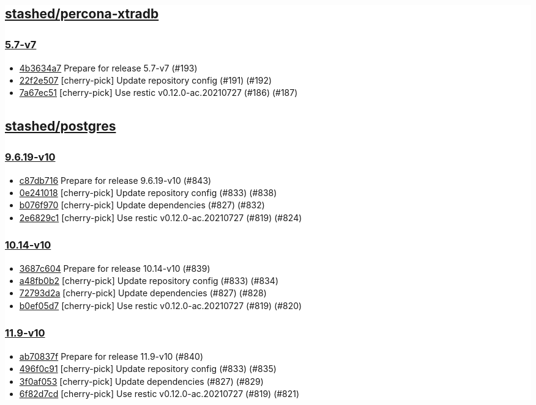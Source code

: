 

## [stashed/percona-xtradb](https://github.com/stashed/percona-xtradb)

### [5.7-v7](https://github.com/stashed/percona-xtradb/releases/tag/5.7-v7)

- [4b3634a7](https://github.com/stashed/percona-xtradb/commit/4b3634a7) Prepare for release 5.7-v7 (#193)
- [22f2e507](https://github.com/stashed/percona-xtradb/commit/22f2e507) [cherry-pick] Update repository config (#191) (#192)
- [7a67ec51](https://github.com/stashed/percona-xtradb/commit/7a67ec51) [cherry-pick] Use restic v0.12.0-ac.20210727 (#186) (#187)



## [stashed/postgres](https://github.com/stashed/postgres)

### [9.6.19-v10](https://github.com/stashed/postgres/releases/tag/9.6.19-v10)

- [c87db716](https://github.com/stashed/postgres/commit/c87db716) Prepare for release 9.6.19-v10 (#843)
- [0e241018](https://github.com/stashed/postgres/commit/0e241018) [cherry-pick] Update repository config (#833) (#838)
- [b076f970](https://github.com/stashed/postgres/commit/b076f970) [cherry-pick] Update dependencies (#827) (#832)
- [2e6829c1](https://github.com/stashed/postgres/commit/2e6829c1) [cherry-pick] Use restic v0.12.0-ac.20210727 (#819) (#824)


### [10.14-v10](https://github.com/stashed/postgres/releases/tag/10.14-v10)

- [3687c604](https://github.com/stashed/postgres/commit/3687c604) Prepare for release 10.14-v10 (#839)
- [a48fb0b2](https://github.com/stashed/postgres/commit/a48fb0b2) [cherry-pick] Update repository config (#833) (#834)
- [72793d2a](https://github.com/stashed/postgres/commit/72793d2a) [cherry-pick] Update dependencies (#827) (#828)
- [b0ef05d7](https://github.com/stashed/postgres/commit/b0ef05d7) [cherry-pick] Use restic v0.12.0-ac.20210727 (#819) (#820)


### [11.9-v10](https://github.com/stashed/postgres/releases/tag/11.9-v10)

- [ab70837f](https://github.com/stashed/postgres/commit/ab70837f) Prepare for release 11.9-v10 (#840)
- [496f0c91](https://github.com/stashed/postgres/commit/496f0c91) [cherry-pick] Update repository config (#833) (#835)
- [3f0af053](https://github.com/stashed/postgres/commit/3f0af053) [cherry-pick] Update dependencies (#827) (#829)
- [6f82d7cd](https://github.com/stashed/postgres/commit/6f82d7cd) [cherry-pick] Use restic v0.12.0-ac.20210727 (#819) (#821)
